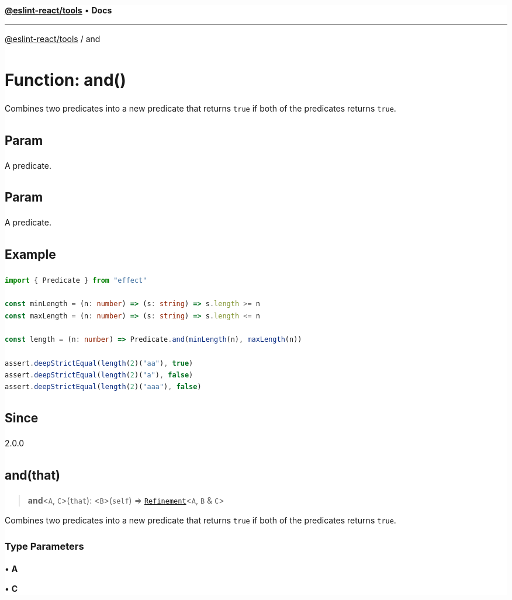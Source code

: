 [**@eslint-react/tools**](../README.md) • **Docs**

***

[@eslint-react/tools](../README.md) / and

# Function: and()

Combines two predicates into a new predicate that returns `true` if both of the predicates returns `true`.

## Param

A predicate.

## Param

A predicate.

## Example

```ts
import { Predicate } from "effect"

const minLength = (n: number) => (s: string) => s.length >= n
const maxLength = (n: number) => (s: string) => s.length <= n

const length = (n: number) => Predicate.and(minLength(n), maxLength(n))

assert.deepStrictEqual(length(2)("aa"), true)
assert.deepStrictEqual(length(2)("a"), false)
assert.deepStrictEqual(length(2)("aaa"), false)
```

## Since

2.0.0

## and(that)

> **and**\<`A`, `C`\>(`that`): \<`B`\>(`self`) => [`Refinement`](../interfaces/Refinement.md)\<`A`, `B` & `C`\>

Combines two predicates into a new predicate that returns `true` if both of the predicates returns `true`.

### Type Parameters

• **A**

• **C**

